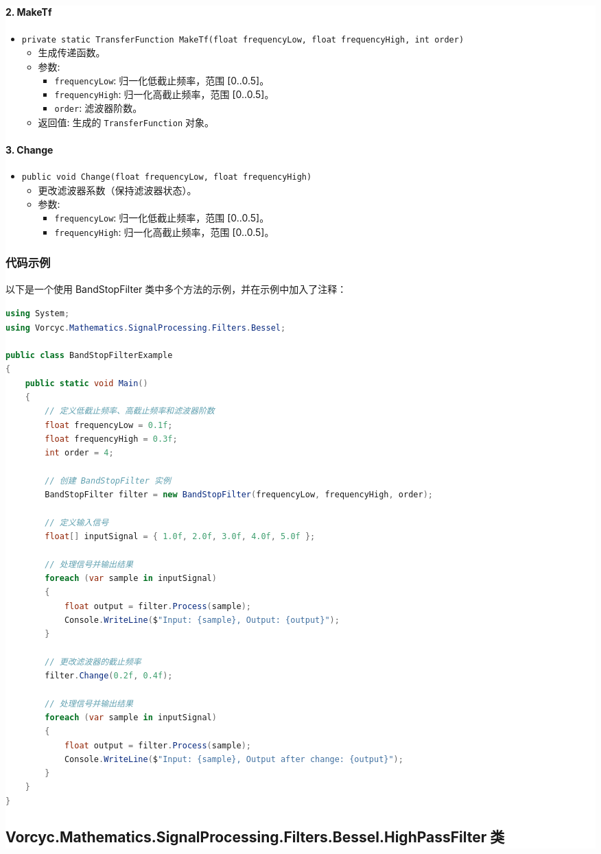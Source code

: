 #### 2. MakeTf
- `private static TransferFunction MakeTf(float frequencyLow, float frequencyHigh, int order)`
  - 生成传递函数。
  - 参数:
    - `frequencyLow`: 归一化低截止频率，范围 [0..0.5]。
    - `frequencyHigh`: 归一化高截止频率，范围 [0..0.5]。
    - `order`: 滤波器阶数。
  - 返回值: 生成的 `TransferFunction` 对象。

#### 3. Change
- `public void Change(float frequencyLow, float frequencyHigh)`
  - 更改滤波器系数（保持滤波器状态）。
  - 参数:
    - `frequencyLow`: 归一化低截止频率，范围 [0..0.5]。
    - `frequencyHigh`: 归一化高截止频率，范围 [0..0.5]。

### 代码示例
以下是一个使用 BandStopFilter 类中多个方法的示例，并在示例中加入了注释：

```csharp
using System;
using Vorcyc.Mathematics.SignalProcessing.Filters.Bessel;

public class BandStopFilterExample
{
    public static void Main()
    {
        // 定义低截止频率、高截止频率和滤波器阶数
        float frequencyLow = 0.1f;
        float frequencyHigh = 0.3f;
        int order = 4;

        // 创建 BandStopFilter 实例
        BandStopFilter filter = new BandStopFilter(frequencyLow, frequencyHigh, order);

        // 定义输入信号
        float[] inputSignal = { 1.0f, 2.0f, 3.0f, 4.0f, 5.0f };

        // 处理信号并输出结果
        foreach (var sample in inputSignal)
        {
            float output = filter.Process(sample);
            Console.WriteLine($"Input: {sample}, Output: {output}");
        }

        // 更改滤波器的截止频率
        filter.Change(0.2f, 0.4f);

        // 处理信号并输出结果
        foreach (var sample in inputSignal)
        {
            float output = filter.Process(sample);
            Console.WriteLine($"Input: {sample}, Output after change: {output}");
        }
    }
}
```
## Vorcyc.Mathematics.SignalProcessing.Filters.Bessel.HighPassFilter 类
